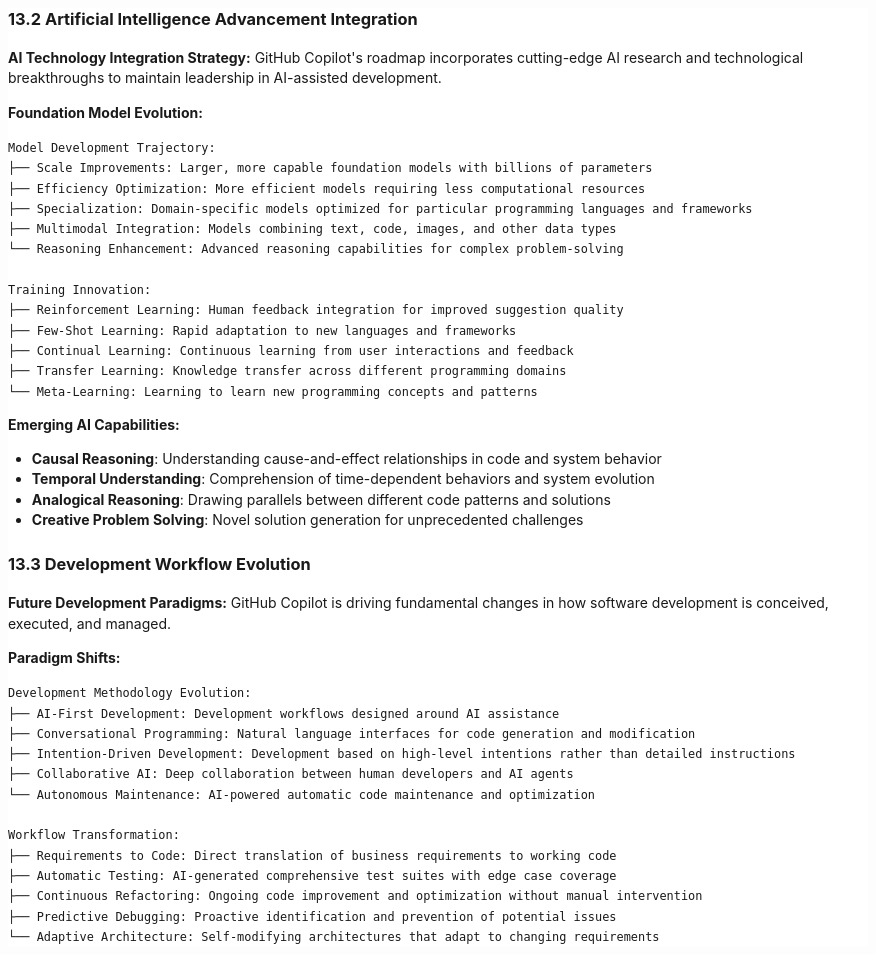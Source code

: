 ### 13.2 Artificial Intelligence Advancement Integration

**AI Technology Integration Strategy:**
GitHub Copilot's roadmap incorporates cutting-edge AI research and technological breakthroughs to maintain leadership in AI-assisted development.

**Foundation Model Evolution:**
```
Model Development Trajectory:
├── Scale Improvements: Larger, more capable foundation models with billions of parameters
├── Efficiency Optimization: More efficient models requiring less computational resources
├── Specialization: Domain-specific models optimized for particular programming languages and frameworks
├── Multimodal Integration: Models combining text, code, images, and other data types
└── Reasoning Enhancement: Advanced reasoning capabilities for complex problem-solving

Training Innovation:
├── Reinforcement Learning: Human feedback integration for improved suggestion quality
├── Few-Shot Learning: Rapid adaptation to new languages and frameworks
├── Continual Learning: Continuous learning from user interactions and feedback
├── Transfer Learning: Knowledge transfer across different programming domains
└── Meta-Learning: Learning to learn new programming concepts and patterns
```

**Emerging AI Capabilities:**
- **Causal Reasoning**: Understanding cause-and-effect relationships in code and system behavior
- **Temporal Understanding**: Comprehension of time-dependent behaviors and system evolution
- **Analogical Reasoning**: Drawing parallels between different code patterns and solutions
- **Creative Problem Solving**: Novel solution generation for unprecedented challenges

### 13.3 Development Workflow Evolution

**Future Development Paradigms:**
GitHub Copilot is driving fundamental changes in how software development is conceived, executed, and managed.

**Paradigm Shifts:**
```
Development Methodology Evolution:
├── AI-First Development: Development workflows designed around AI assistance
├── Conversational Programming: Natural language interfaces for code generation and modification
├── Intention-Driven Development: Development based on high-level intentions rather than detailed instructions
├── Collaborative AI: Deep collaboration between human developers and AI agents
└── Autonomous Maintenance: AI-powered automatic code maintenance and optimization

Workflow Transformation:
├── Requirements to Code: Direct translation of business requirements to working code
├── Automatic Testing: AI-generated comprehensive test suites with edge case coverage
├── Continuous Refactoring: Ongoing code improvement and optimization without manual intervention
├── Predictive Debugging: Proactive identification and prevention of potential issues
└── Adaptive Architecture: Self-modifying architectures that adapt to changing requirements
```
